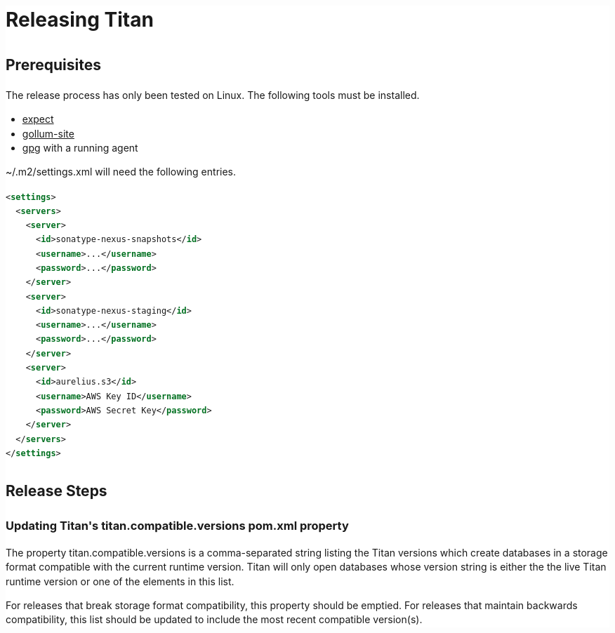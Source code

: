 Releasing Titan
===============

Prerequisites
-------------

The release process has only been tested on Linux.  The following
tools must be installed.

* [expect](http://expect.sourceforge.net/)
* [gollum-site](https://github.com/dreverri/gollum-site)
* [gpg](http://www.gnupg.org/) with a running agent

~/.m2/settings.xml will need the following entries.

```xml
<settings>
  <servers>
    <server>
      <id>sonatype-nexus-snapshots</id>
      <username>...</username>
      <password>...</password>
    </server>
    <server>
      <id>sonatype-nexus-staging</id>
      <username>...</username>
      <password>...</password>
    </server>
    <server>
      <id>aurelius.s3</id>
      <username>AWS Key ID</username>
      <password>AWS Secret Key</password>
    </server>
  </servers>
</settings>
```

Release Steps
-------------


### Updating Titan's titan.compatible.versions pom.xml property

The property titan.compatible.versions is a comma-separated string 
listing the Titan versions which create databases in a storage format
compatible with the current runtime version.
Titan will only open databases whose version string is either the
the live Titan runtime version or one of the elements in this list.

For releases that break storage format compatibility, this property
should be emptied.  For releases  that maintain backwards compatibility,
this list should be updated to include the most recent compatible
version(s).

